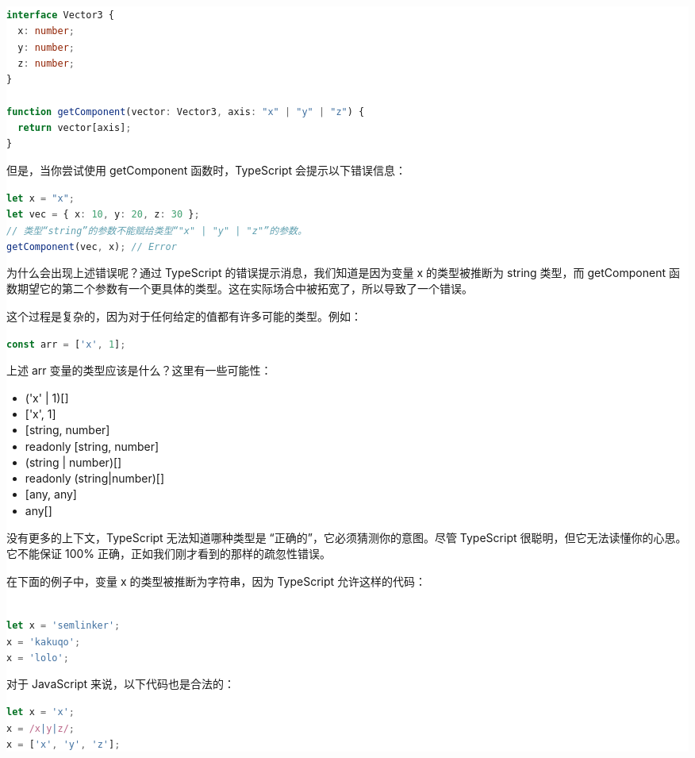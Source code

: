 ```ts
interface Vector3 { 
  x: number; 
  y: number; 
  z: number;
}

function getComponent(vector: Vector3, axis: "x" | "y" | "z") {  
  return vector[axis];
}
```

但是，当你尝试使用 getComponent 函数时，TypeScript 会提示以下错误信息：

```ts
let x = "x";
let vec = { x: 10, y: 20, z: 30 };
// 类型“string”的参数不能赋给类型“"x" | "y" | "z"”的参数。
getComponent(vec, x); // Error
```

为什么会出现上述错误呢？通过 TypeScript 的错误提示消息，我们知道是因为变量 x 的类型被推断为 string 类型，而 getComponent 函数期望它的第二个参数有一个更具体的类型。这在实际场合中被拓宽了，所以导致了一个错误。

这个过程是复杂的，因为对于任何给定的值都有许多可能的类型。例如：

```ts
const arr = ['x', 1];
```

上述 arr 变量的类型应该是什么？这里有一些可能性：

+ ('x' | 1)[]
+ ['x', 1]
+ [string, number]
+ readonly [string, number]
+ (string | number)[]
+ readonly (string|number)[]
+ [any, any]
+ any[]

没有更多的上下文，TypeScript 无法知道哪种类型是 “正确的”，它必须猜测你的意图。尽管 TypeScript 很聪明，但它无法读懂你的心思。它不能保证 100% 正确，正如我们刚才看到的那样的疏忽性错误。

在下面的例子中，变量 x 的类型被推断为字符串，因为 TypeScript 允许这样的代码：

```ts

let x = 'semlinker';
x = 'kakuqo';
x = 'lolo';
```

对于 JavaScript 来说，以下代码也是合法的：

```ts
let x = 'x';
x = /x|y|z/;
x = ['x', 'y', 'z'];
```


  [key: string]: any;
  [index: string]: string;
  [index: number]: string;
  [p in Keys]: any